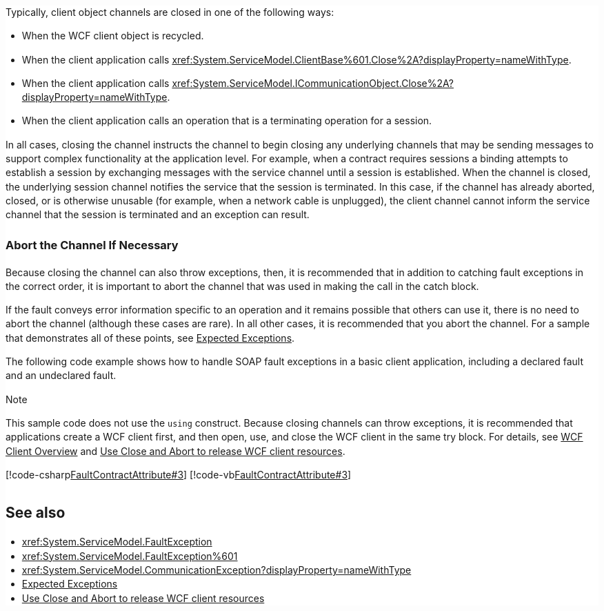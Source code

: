 Typically, client object channels are closed in one of the following ways:

- When the WCF client object is recycled.

- When the client application calls <xref:System.ServiceModel.ClientBase%601.Close%2A?displayProperty=nameWithType>.

- When the client application calls <xref:System.ServiceModel.ICommunicationObject.Close%2A?displayProperty=nameWithType>.

- When the client application calls an operation that is a terminating operation for a session.

In all cases, closing the channel instructs the channel to begin closing any underlying channels that may be sending messages to support complex functionality at the application level. For example, when a contract requires sessions a binding attempts to establish a session by exchanging messages with the service channel until a session is established. When the channel is closed, the underlying session channel notifies the service that the session is terminated. In this case, if the channel has already aborted, closed, or is otherwise unusable (for example, when a network cable is unplugged), the client channel cannot inform the service channel that the session is terminated and an exception can result.

### Abort the Channel If Necessary

Because closing the channel can also throw exceptions, then, it is recommended that in addition to catching fault exceptions in the correct order, it is important to abort the channel that was used in making the call in the catch block.

If the fault conveys error information specific to an operation and it remains possible that others can use it, there is no need to abort the channel (although these cases are rare). In all other cases, it is recommended that you abort the channel. For a sample that demonstrates all of these points, see [Expected Exceptions](./samples/expected-exceptions.md).

The following code example shows how to handle SOAP fault exceptions in a basic client application, including a declared fault and an undeclared fault.

> [!NOTE]
> This sample code does not use the `using` construct. Because closing channels can throw exceptions, it is recommended that applications create a WCF client first, and then open, use, and close the WCF client in the same try block. For details, see [WCF Client Overview](wcf-client-overview.md) and [Use Close and Abort to release WCF client resources](./samples/use-close-abort-release-wcf-client-resources.md).

[!code-csharp[FaultContractAttribute#3](../../../samples/snippets/csharp/VS_Snippets_CFX/faultcontractattribute/cs/client.cs#3)]
[!code-vb[FaultContractAttribute#3](../../../samples/snippets/visualbasic/VS_Snippets_CFX/faultcontractattribute/vb/client.vb#3)]

## See also

- <xref:System.ServiceModel.FaultException>
- <xref:System.ServiceModel.FaultException%601>
- <xref:System.ServiceModel.CommunicationException?displayProperty=nameWithType>
- [Expected Exceptions](./samples/expected-exceptions.md)
- [Use Close and Abort to release WCF client resources](./samples/use-close-abort-release-wcf-client-resources.md)
